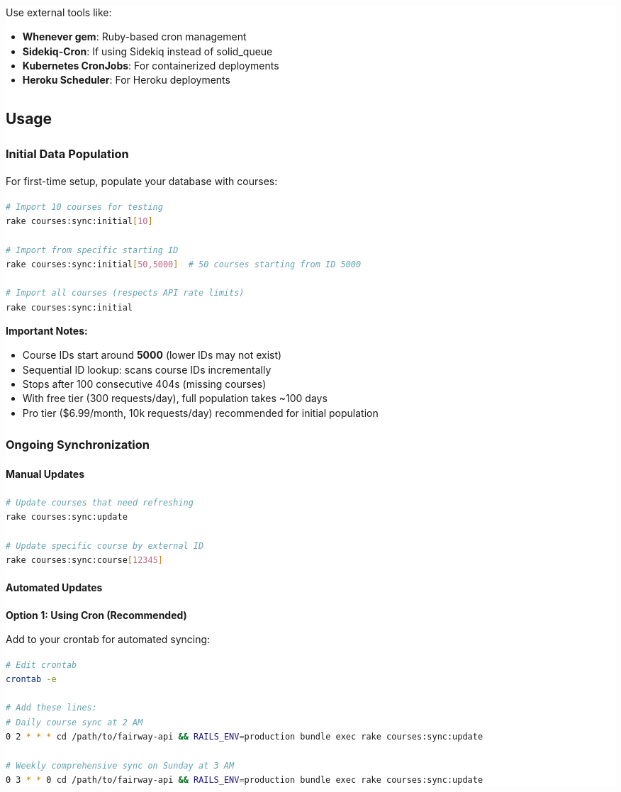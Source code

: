 Use external tools like:
- **Whenever gem**: Ruby-based cron management
- **Sidekiq-Cron**: If using Sidekiq instead of solid_queue
- **Kubernetes CronJobs**: For containerized deployments
- **Heroku Scheduler**: For Heroku deployments

## Usage

### Initial Data Population

For first-time setup, populate your database with courses:

```bash
# Import 10 courses for testing
rake courses:sync:initial[10]

# Import from specific starting ID
rake courses:sync:initial[50,5000]  # 50 courses starting from ID 5000

# Import all courses (respects API rate limits)
rake courses:sync:initial
```

**Important Notes:**
- Course IDs start around **5000** (lower IDs may not exist)
- Sequential ID lookup: scans course IDs incrementally
- Stops after 100 consecutive 404s (missing courses)
- With free tier (300 requests/day), full population takes ~100 days
- Pro tier ($6.99/month, 10k requests/day) recommended for initial population

### Ongoing Synchronization

#### Manual Updates

```bash
# Update courses that need refreshing
rake courses:sync:update

# Update specific course by external ID
rake courses:sync:course[12345]
```

#### Automated Updates

**Option 1: Using Cron (Recommended)**

Add to your crontab for automated syncing:

```bash
# Edit crontab
crontab -e

# Add these lines:
# Daily course sync at 2 AM
0 2 * * * cd /path/to/fairway-api && RAILS_ENV=production bundle exec rake courses:sync:update

# Weekly comprehensive sync on Sunday at 3 AM  
0 3 * * 0 cd /path/to/fairway-api && RAILS_ENV=production bundle exec rake courses:sync:update
```
